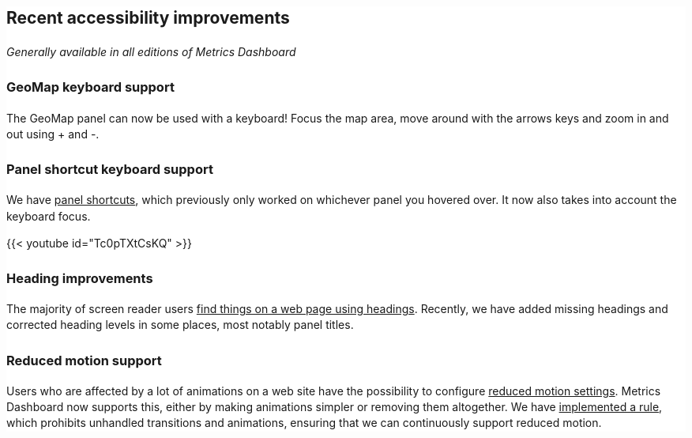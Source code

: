 ## Recent accessibility improvements



_Generally available in all editions of Metrics Dashboard_

### GeoMap keyboard support

The GeoMap panel can now be used with a keyboard! Focus the map area, move around with the arrows keys and zoom in and out using + and -.

### Panel shortcut keyboard support

We have [panel shortcuts](https://metrics-dashboard.com/docs/metrics-dashboard/<METRICS_DASHBOARD_VERSION>/dashboards/use-dashboards/#keyboard-shortcuts), which previously only worked on whichever panel you hovered over. It now also takes into account the keyboard focus.

{{< youtube id="Tc0pTXtCsKQ" >}}

### Heading improvements

The majority of screen reader users [find things on a web page using headings](https://webaim.org/projects/screenreadersurvey10/#finding). Recently, we have added missing headings and corrected heading levels in some places, most notably panel titles.

### Reduced motion support

Users who are affected by a lot of animations on a web site have the possibility to configure [reduced motion settings](https://developer.mozilla.org/en-US/docs/Web/CSS/@media/prefers-reduced-motion). Metrics Dashboard now supports this, either by making animations simpler or removing them altogether. We have [implemented a rule](https://github.com/metrics-dashboard/metrics-dashboard/tree/main/packages/metrics-dashboard-eslint-rules#no-unreduced-motion), which prohibits unhandled transitions and animations, ensuring that we can continuously support reduced motion.
